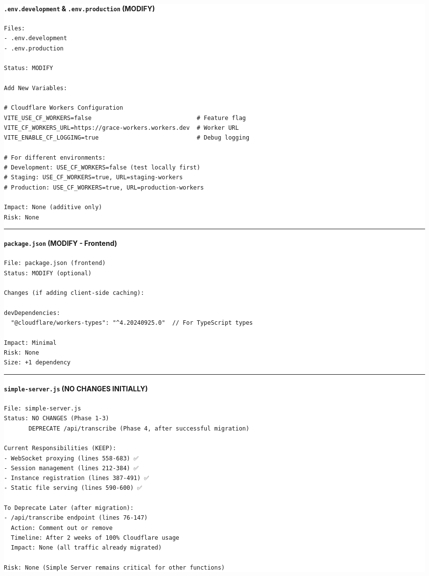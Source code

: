 #### `.env.development` & `.env.production` (MODIFY)

```
Files:
- .env.development
- .env.production

Status: MODIFY

Add New Variables:

# Cloudflare Workers Configuration
VITE_USE_CF_WORKERS=false                              # Feature flag
VITE_CF_WORKERS_URL=https://grace-workers.workers.dev  # Worker URL
VITE_ENABLE_CF_LOGGING=true                            # Debug logging

# For different environments:
# Development: USE_CF_WORKERS=false (test locally first)
# Staging: USE_CF_WORKERS=true, URL=staging-workers
# Production: USE_CF_WORKERS=true, URL=production-workers

Impact: None (additive only)
Risk: None
```

---

#### `package.json` (MODIFY - Frontend)

```
File: package.json (frontend)
Status: MODIFY (optional)

Changes (if adding client-side caching):

devDependencies:
  "@cloudflare/workers-types": "^4.20240925.0"  // For TypeScript types

Impact: Minimal
Risk: None
Size: +1 dependency
```

---

#### `simple-server.js` (NO CHANGES INITIALLY)

```
File: simple-server.js
Status: NO CHANGES (Phase 1-3)
       DEPRECATE /api/transcribe (Phase 4, after successful migration)

Current Responsibilities (KEEP):
- WebSocket proxying (lines 558-683) ✅
- Session management (lines 212-384) ✅
- Instance registration (lines 387-491) ✅
- Static file serving (lines 590-600) ✅

To Deprecate Later (after migration):
- /api/transcribe endpoint (lines 76-147)
  Action: Comment out or remove
  Timeline: After 2 weeks of 100% Cloudflare usage
  Impact: None (all traffic already migrated)

Risk: None (Simple Server remains critical for other functions)
```
